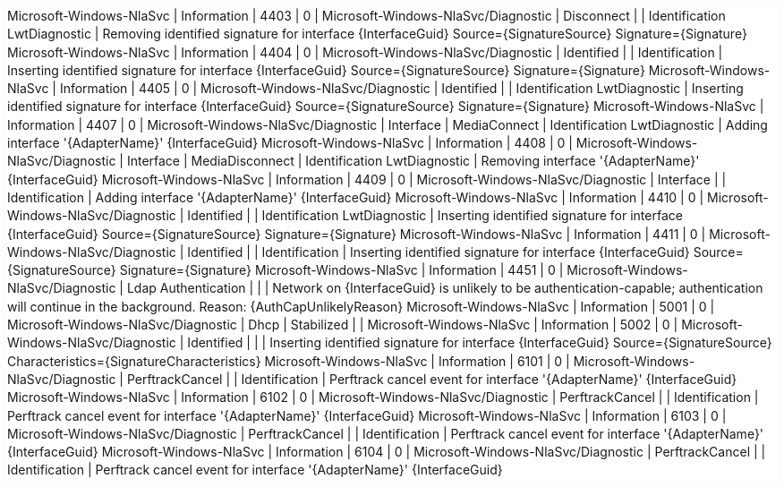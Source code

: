 Microsoft-Windows-NlaSvc  |  Information  |  4403      |  0        |  Microsoft-Windows-NlaSvc/Diagnostic   |  Disconnect                   |                         |  Identification LwtDiagnostic     |  Removing identified signature for interface {InterfaceGuid} Source={SignatureSource} Signature={Signature}
Microsoft-Windows-NlaSvc  |  Information  |  4404      |  0        |  Microsoft-Windows-NlaSvc/Diagnostic   |  Identified                   |                         |  Identification                   |  Inserting identified signature for interface {InterfaceGuid} Source={SignatureSource} Signature={Signature}
Microsoft-Windows-NlaSvc  |  Information  |  4405      |  0        |  Microsoft-Windows-NlaSvc/Diagnostic   |  Identified                   |                         |  Identification LwtDiagnostic     |  Inserting identified signature for interface {InterfaceGuid} Source={SignatureSource} Signature={Signature}
Microsoft-Windows-NlaSvc  |  Information  |  4407      |  0        |  Microsoft-Windows-NlaSvc/Diagnostic   |  Interface                    |  MediaConnect           |  Identification LwtDiagnostic     |  Adding interface '{AdapterName}' {InterfaceGuid}
Microsoft-Windows-NlaSvc  |  Information  |  4408      |  0        |  Microsoft-Windows-NlaSvc/Diagnostic   |  Interface                    |  MediaDisconnect        |  Identification LwtDiagnostic     |  Removing interface '{AdapterName}' {InterfaceGuid}
Microsoft-Windows-NlaSvc  |  Information  |  4409      |  0        |  Microsoft-Windows-NlaSvc/Diagnostic   |  Interface                    |                         |  Identification                   |  Adding interface '{AdapterName}' {InterfaceGuid}
Microsoft-Windows-NlaSvc  |  Information  |  4410      |  0        |  Microsoft-Windows-NlaSvc/Diagnostic   |  Identified                   |                         |  Identification LwtDiagnostic     |  Inserting identified signature for interface {InterfaceGuid} Source={SignatureSource} Signature={Signature}
Microsoft-Windows-NlaSvc  |  Information  |  4411      |  0        |  Microsoft-Windows-NlaSvc/Diagnostic   |  Identified                   |                         |  Identification                   |  Inserting identified signature for interface {InterfaceGuid} Source={SignatureSource} Signature={Signature}
Microsoft-Windows-NlaSvc  |  Information  |  4451      |  0        |  Microsoft-Windows-NlaSvc/Diagnostic   |  Ldap Authentication          |                         |                                   |  Network on {InterfaceGuid} is unlikely to be authentication-capable; authentication will continue in the background. Reason: {AuthCapUnlikelyReason}
Microsoft-Windows-NlaSvc  |  Information  |  5001      |  0        |  Microsoft-Windows-NlaSvc/Diagnostic   |  Dhcp                         |  Stabilized             |                                   |
Microsoft-Windows-NlaSvc  |  Information  |  5002      |  0        |  Microsoft-Windows-NlaSvc/Diagnostic   |  Identified                   |                         |                                   |  Inserting identified signature for interface {InterfaceGuid} Source={SignatureSource} Characteristics={SignatureCharacteristics}
Microsoft-Windows-NlaSvc  |  Information  |  6101      |  0        |  Microsoft-Windows-NlaSvc/Diagnostic   |  PerftrackCancel              |                         |  Identification                   |  Perftrack cancel event for interface '{AdapterName}' {InterfaceGuid}
Microsoft-Windows-NlaSvc  |  Information  |  6102      |  0        |  Microsoft-Windows-NlaSvc/Diagnostic   |  PerftrackCancel              |                         |  Identification                   |  Perftrack cancel event for interface '{AdapterName}' {InterfaceGuid}
Microsoft-Windows-NlaSvc  |  Information  |  6103      |  0        |  Microsoft-Windows-NlaSvc/Diagnostic   |  PerftrackCancel              |                         |  Identification                   |  Perftrack cancel event for interface '{AdapterName}' {InterfaceGuid}
Microsoft-Windows-NlaSvc  |  Information  |  6104      |  0        |  Microsoft-Windows-NlaSvc/Diagnostic   |  PerftrackCancel              |                         |  Identification                   |  Perftrack cancel event for interface '{AdapterName}' {InterfaceGuid}